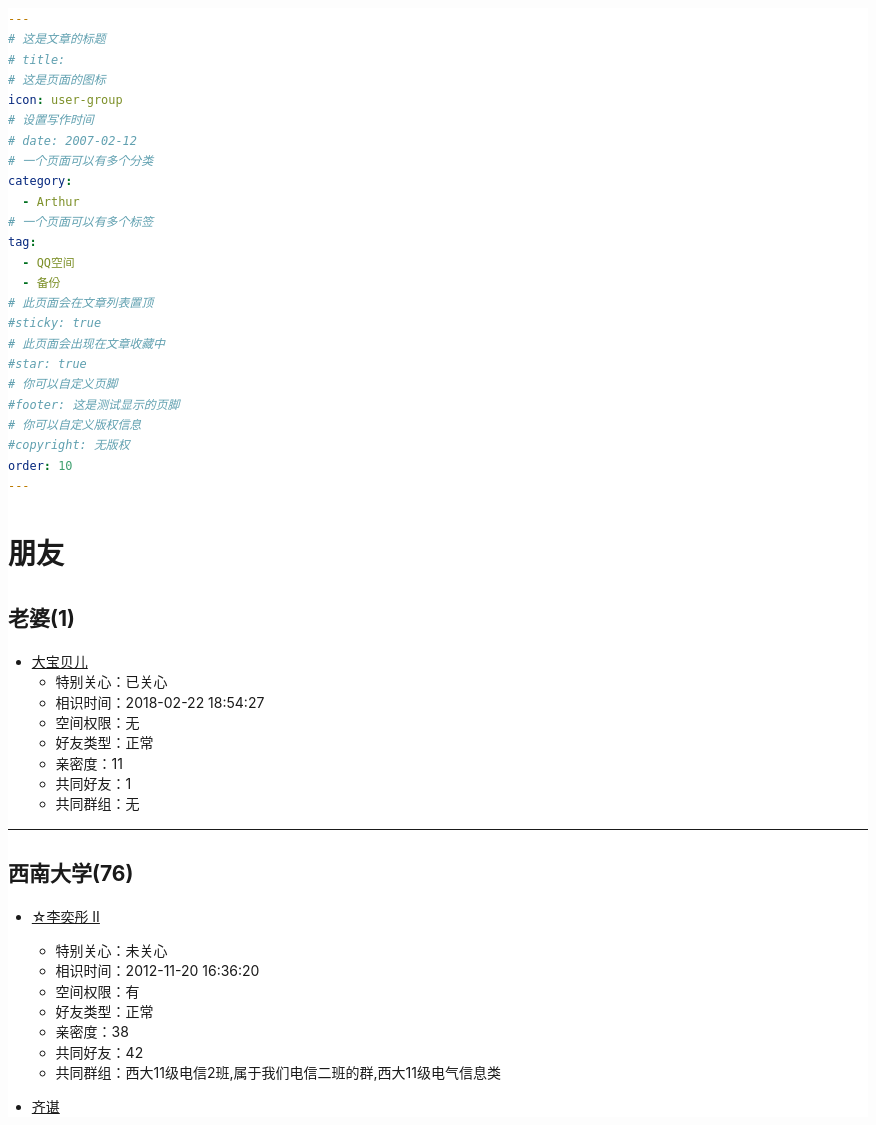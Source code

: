 ```yaml
---
# 这是文章的标题
# title: 
# 这是页面的图标
icon: user-group
# 设置写作时间
# date: 2007-02-12
# 一个页面可以有多个分类
category:
  - Arthur
# 一个页面可以有多个标签
tag:
  - QQ空间
  - 备份
# 此页面会在文章列表置顶
#sticky: true
# 此页面会出现在文章收藏中
#star: true
# 你可以自定义页脚
#footer: 这是测试显示的页脚
# 你可以自定义版权信息
#copyright: 无版权
order: 10
---
```

# 朋友

## 老婆(1)

- [大宝贝儿](https://user.qzone.qq.com/2542864301)
  - 特别关心：已关心
  - 相识时间：2018-02-22 18:54:27
  - 空间权限：无
  - 好友类型：正常
  - 亲密度：11
  - 共同好友：1
  - 共同群组：无

---

## 西南大学(76)

- [☆李奕彤 Ⅱ](https://user.qzone.qq.com/78782158)

  - 特别关心：未关心
  - 相识时间：2012-11-20 16:36:20
  - 空间权限：有
  - 好友类型：正常
  - 亲密度：38
  - 共同好友：42
  - 共同群组：西大11级电信2班,属于我们电信二班的群,西大11级电气信息类
- [齐谌](https://user.qzone.qq.com/120422925)
